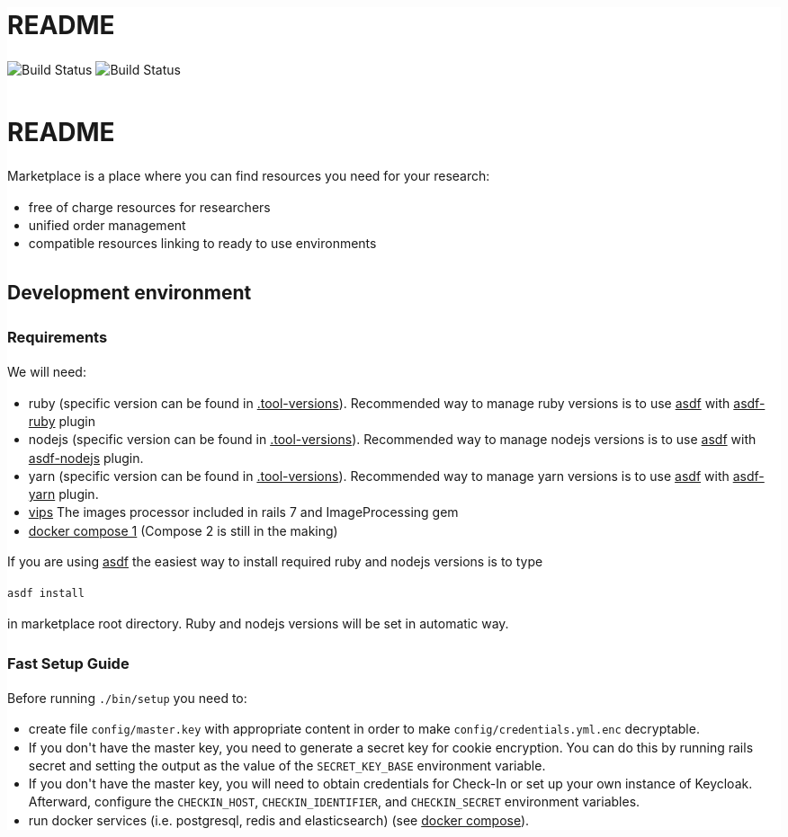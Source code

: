 # README

![Build Status](https://github.com/cyfronet-fid/marketplace/actions/workflows/ci.yml/badge.svg?branch=master)
![Build Status](https://github.com/cyfronet-fid/marketplace/actions/workflows/e2e.yml/badge.svg?branch=master)

# README

Marketplace is a place where you can find resources you need for your research:

- free of charge resources for researchers
- unified order management
- compatible resources linking to ready to use environments

## Development environment

### Requirements

We will need:

- ruby (specific version can be found in [.tool-versions](.tool-versions)).
  Recommended way to manage ruby versions is to use [asdf](https://github.com/asdf-vm/asdf)
  with [asdf-ruby](https://github.com/asdf-vm/asdf-ruby) plugin
- nodejs (specific version can be found in [.tool-versions](.tool-versions)).
  Recommended way to manage nodejs versions is to use [asdf](https://github.com/asdf-vm/asdf)
  with [asdf-nodejs](https://github.com/asdf-vm/asdf-nodejs) plugin.
- yarn (specific version can be found in [.tool-versions](.tool-versions)).
  Recommended way to manage yarn versions is to use [asdf](https://github.com/asdf-vm/asdf)
  with [asdf-yarn](https://github.com/twuni/asdf-yarn) plugin.
- [vips](https://github.com/libvips/libvips) The images processor
  included in rails 7 and ImageProcessing gem
- [docker compose 1](https://docs.docker.com/compose/)
  (Compose 2 is still in the making)

If you are using [asdf](https://github.com/asdf-vm/asdf) the easiest way to
install required ruby and nodejs versions is to type

```shell
asdf install
```

in marketplace root directory. Ruby and nodejs versions will be set in automatic
way.

### Fast Setup Guide

Before running `./bin/setup` you need to:

- create file `config/master.key` with appropriate content
  in order to make `config/credentials.yml.enc` decryptable.
- If you don't have the master key, you need to generate a secret key for cookie encryption.
  You can do this by running rails secret and setting the output as the value of the
  `SECRET_KEY_BASE` environment variable.
- If you don't have the master key, you will need to obtain credentials for Check-In
  or set up your own instance of Keycloak.
  Afterward, configure the `CHECKIN_HOST`, `CHECKIN_IDENTIFIER`, and `CHECKIN_SECRET` environment variables.
- run docker services (i.e. postgresql, redis and elasticsearch) (see [docker compose](#docker-compose)).

